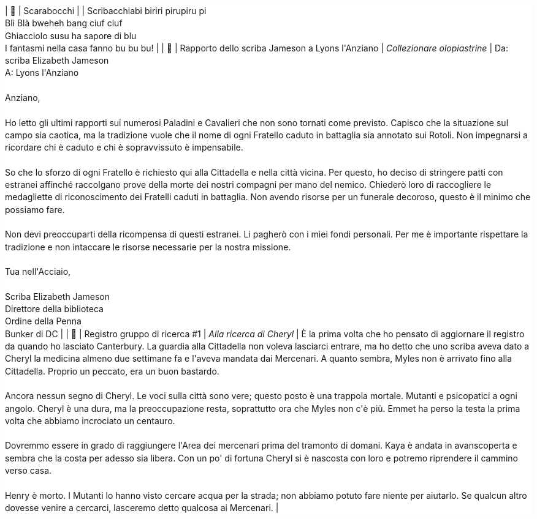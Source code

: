 | 📓   | Scarabocchi                                                 |                                                 | Scribacchiabi biriri pirupiru pi<br />Blì Blà bweheh bang ciuf ciuf<br />Ghiacciolo susu ha sapore di blu<br />I fantasmi nella casa fanno bu bu bu!                                                                                                                                                                                                                                                                                                                                                                                                                                                                                                                                                                                                                                                                                                                                                                                                                                                                                                                                                                                                                                                                                                                                                                                                                                                                                                                                                                                                                                                                                                                                                                                                                                                                                                                                                    |
| 📓   | Rapporto dello scriba Jameson a Lyons l'Anziano             |           *Collezionare olopiastrine*           | Da: scriba Elizabeth Jameson<br />A: Lyons l'Anziano<br /><br />Anziano,<br /><br />Ho letto gli ultimi rapporti sui numerosi Paladini e Cavalieri che non sono tornati come previsto. Capisco che la situazione sul campo sia caotica, ma la tradizione vuole che il nome di ogni Fratello caduto in battaglia sia annotato sui Rotoli. Non impegnarsi a ricordare chi è caduto e chi è sopravvissuto è impensabile.<br /><br />So che lo sforzo di ogni Fratello è richiesto qui alla Cittadella e nella città vicina. Per questo, ho deciso di stringere patti con estranei affinché raccolgano prove della morte dei nostri compagni per mano del nemico. Chiederò loro di raccogliere le medagliette di riconoscimento dei Fratelli caduti in battaglia. Non avendo risorse per un funerale decoroso, questo è il minimo che possiamo fare.<br /><br />Non devi preoccuparti della ricompensa di questi estranei. Li pagherò con i miei fondi personali. Per me è importante rispettare la tradizione e non intaccare le risorse necessarie per la nostra missione.<br /><br />Tua nell'Acciaio,<br /><br />Scriba Elizabeth Jameson<br />Direttore della biblioteca<br />Ordine della Penna<br />Bunker di DC                                                                                                                                                                                                                                                                                                                                                                                                                                                                                                                                                                                                                                                                                     |
| 📓   | Registro gruppo di ricerca #1                               |            *Alla ricerca di Cheryl*             | È la prima volta che ho pensato di aggiornare il registro da quando ho lasciato Canterbury. La guardia alla Cittadella non voleva lasciarci entrare, ma ho detto che uno scriba aveva dato a Cheryl la medicina almeno due settimane fa e l'aveva mandata dai Mercenari. A quanto sembra, Myles non è arrivato fino alla Cittadella. Proprio un peccato, era un buon bastardo.<br /><br />Ancora nessun segno di Cheryl. Le voci sulla città sono vere; questo posto è una trappola mortale. Mutanti e psicopatici a ogni angolo. Cheryl è una dura, ma la preoccupazione resta, soprattutto ora che Myles non c'è più. Emmet ha perso la testa la prima volta che abbiamo incrociato un centauro.<br /><br />Dovremmo essere in grado di raggiungere l'Area dei mercenari prima del tramonto di domani. Kaya è andata in avanscoperta e sembra che la costa per adesso sia libera. Con un po' di fortuna Cheryl si è nascosta con loro e potremo riprendere il cammino verso casa.  <br /><br />Henry è morto. I Mutanti lo hanno visto cercare acqua per la strada; non abbiamo potuto fare niente per aiutarlo. Se qualcun altro dovesse venire a cercarci, lasceremo detto qualcosa ai Mercenari.                                                                                                                                                                                                                                                                                                                                                                                                                                                                                                                                                                                                                                                                                                   |